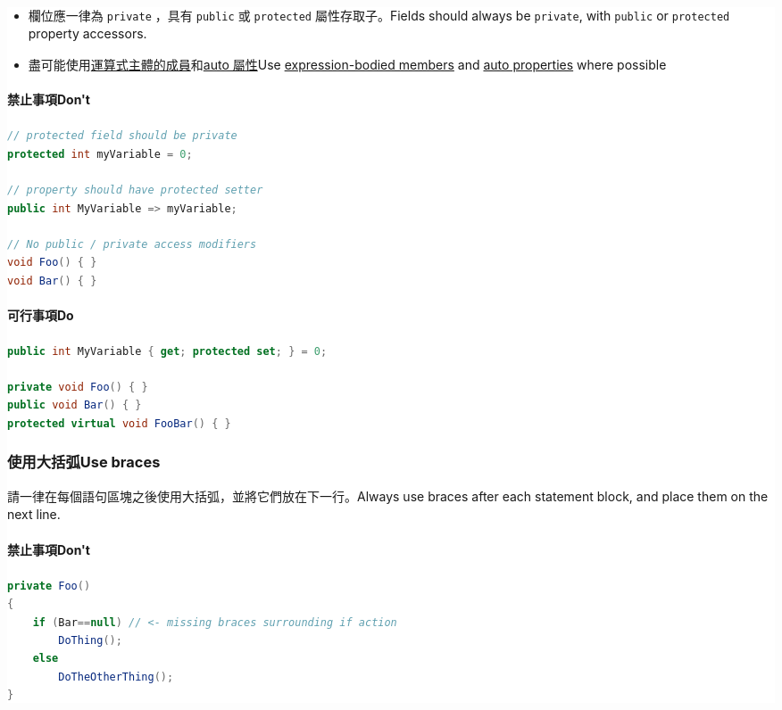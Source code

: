 - <span data-ttu-id="e1943-224">欄位應一律為 `private` ，具有 `public` 或 `protected` 屬性存取子。</span><span class="sxs-lookup"><span data-stu-id="e1943-224">Fields should always be `private`, with `public` or `protected` property accessors.</span></span>

- <span data-ttu-id="e1943-225">盡可能使用[運算式主體的成員](https://github.com/dotnet/roslyn/wiki/New-Language-Features-in-C%23-6#expression-bodied-function-members)和[auto 屬性](https://github.com/dotnet/roslyn/wiki/New-Language-Features-in-C%23-6#auto-property-enhancements)</span><span class="sxs-lookup"><span data-stu-id="e1943-225">Use [expression-bodied members](https://github.com/dotnet/roslyn/wiki/New-Language-Features-in-C%23-6#expression-bodied-function-members) and [auto properties](https://github.com/dotnet/roslyn/wiki/New-Language-Features-in-C%23-6#auto-property-enhancements) where possible</span></span>

#### <a name="dont"></a><span data-ttu-id="e1943-226">禁止事項</span><span class="sxs-lookup"><span data-stu-id="e1943-226">Don't</span></span>

```c#
// protected field should be private
protected int myVariable = 0;

// property should have protected setter
public int MyVariable => myVariable;

// No public / private access modifiers
void Foo() { }
void Bar() { }
```

#### <a name="do"></a><span data-ttu-id="e1943-227">可行事項</span><span class="sxs-lookup"><span data-stu-id="e1943-227">Do</span></span>

```c#
public int MyVariable { get; protected set; } = 0;

private void Foo() { }
public void Bar() { }
protected virtual void FooBar() { }
```

### <a name="use-braces"></a><span data-ttu-id="e1943-228">使用大括弧</span><span class="sxs-lookup"><span data-stu-id="e1943-228">Use braces</span></span>

<span data-ttu-id="e1943-229">請一律在每個語句區塊之後使用大括弧，並將它們放在下一行。</span><span class="sxs-lookup"><span data-stu-id="e1943-229">Always use braces after each statement block, and place them on the next line.</span></span>

#### <a name="dont"></a><span data-ttu-id="e1943-230">禁止事項</span><span class="sxs-lookup"><span data-stu-id="e1943-230">Don't</span></span>

```c#
private Foo()
{
    if (Bar==null) // <- missing braces surrounding if action
        DoThing();
    else
        DoTheOtherThing();
}
```
